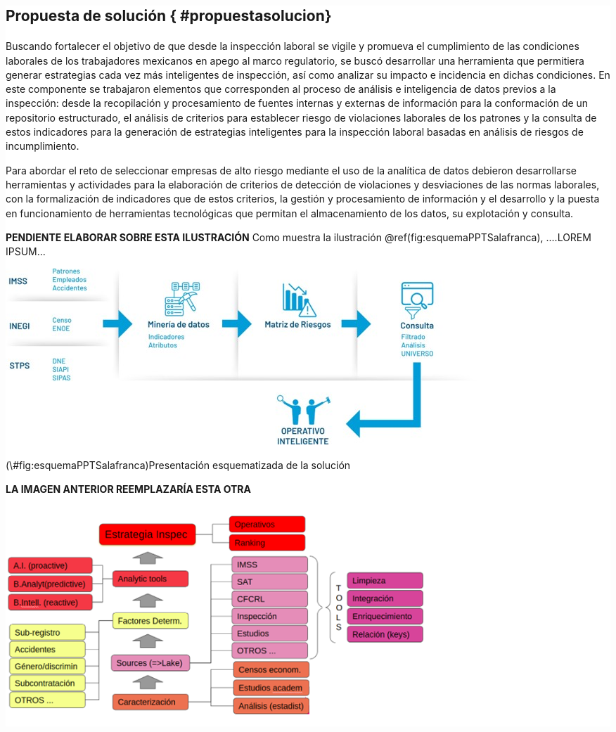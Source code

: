 
## Propuesta de solución { #propuestasolucion}


Buscando fortalecer el objetivo de que desde la inspección laboral se vigile y promueva el cumplimiento de las condiciones laborales de los trabajadores mexicanos en apego al marco regulatorio, se buscó desarrollar una herramienta que permitiera generar estrategias cada vez más inteligentes de inspección, así como analizar su impacto e incidencia en dichas condiciones. En este componente se trabajaron elementos que corresponden al proceso de análisis e inteligencia de datos previos a la inspección: desde la recopilación y procesamiento de fuentes internas y externas de información para la conformación de un repositorio estructurado, el análisis de criterios para establecer riesgo de violaciones laborales de los patrones y la consulta de estos indicadores para la generación de estrategias inteligentes para la inspección laboral basadas en análisis de riesgos de incumplimiento. 

Para abordar el reto de seleccionar empresas de alto riesgo mediante el uso de la analítica de datos debieron desarrollarse herramientas y actividades para la elaboración de criterios de detección de violaciones y desviaciones de las normas laborales, con la formalización de indicadores que de estos criterios, la gestión y procesamiento de información y el desarrollo y la puesta en funcionamiento de herramientas tecnológicas que permitan el almacenamiento de los datos, su explotación y consulta.


**PENDIENTE ELABORAR SOBRE ESTA ILUSTRACIÓN**
Como muestra la ilustración \@ref(fig:esquemaPPTSalafranca), ....LOREM IPSUM...

<div class="figure">
<img src="images-1/01/esquemaPPTSalafranca.jpg" alt="Presentación esquematizada de la solución"  />
<p class="caption">(\#fig:esquemaPPTSalafranca)Presentación esquematizada de la solución</p>
</div>

**LA IMAGEN ANTERIOR REEMPLAZARÍA ESTA OTRA** 


![Ilustración XXX: ](images-1/01/Ilustracion1.png)
